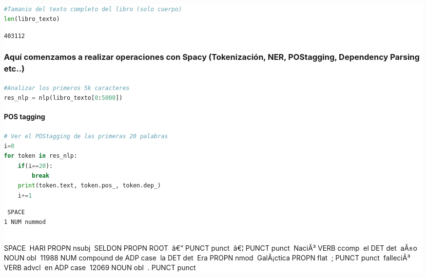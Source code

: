 
```python
#Tamanio del texto completo del libro (solo cuerpo)
len(libro_texto)
```




    403112

### Aquí comenzamos a realizar operaciones con Spacy (Tokenización, NER, POStagging, Dependency Parsing etc..)


```python
#Analizar los primeros 5k caracteres
res_nlp = nlp(libro_texto[0:5000])
```

#### POS tagging


```python
# Ver el POStagging de las primeras 20 palabras
i=0
for token in res_nlp:
    if(i==20):
        break
    print(token.text, token.pos_, token.dep_)
    i+=1
```


     SPACE 
    1 NUM nummod


​    
​     SPACE 
​    HARI PROPN nsubj
​    SELDON PROPN ROOT
​    â€” PUNCT punct
​    â€¦ PUNCT punct
​    NaciÃ³ VERB ccomp
​    el DET det
​    aÃ±o NOUN obl
​    11988 NUM compound
​    de ADP case
​    la DET det
​    Era PROPN nmod
​    GalÃ¡ctica PROPN flat
​    ; PUNCT punct
​    falleciÃ³ VERB advcl
​    en ADP case
​    12069 NOUN obl
​    . PUNCT punct

